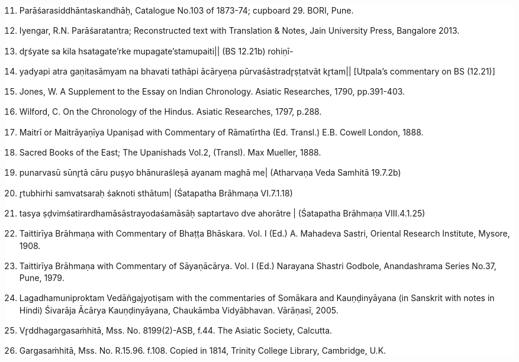 

11. Parāśarasiddhāntaskandhāḥ, Catalogue No.103 of
1873-74; cupboard 29. BORI, Pune. 


12. Iyengar, R.N. Parāśaratantra; Reconstructed text with Translation & Notes, Jain University Press, Bangalore 2013.



13. dr̥śyate sa kila hsatagate’rke mupagate’stamupaiti|| (BS 12.21b)
rohiṇī- 


14. yadyapi atra gaṇitasāmyam na bhavati tathāpi ācāryeṇa pūrvaśāstradr̥ṣṭatvāt kr̥tam|| [Utpala’s
commentary on BS (12.21)] 


15. Jones, W. A Supplement to the Essay on Indian Chronology. Asiatic Researches, 1790, pp.391-403.



16. Wilford, C. On the Chronology of the Hindus. Asiatic Researches, 1797, p.288.



17. Maitrī or Maitrāyaṇīya Upaniṣad with Commentary of Rāmatīrtha (Ed. Transl.) E.B. Cowell London, 1888.



18. Sacred Books of the East; The Upanishads Vol.2, (Transl). Max Mueller, 1888.



19. punarvasū sūnr̥tā cāru puṣyo bhānuraśleṣā ayanam maghā me|
(Atharvaṇa Veda Samhitā 19.7.2b) 


20. r̥tubhirhi samvatsaraḥ śaknoti sthātum| (Śatapatha Brāhmaṇa VI.7.1.18)



21. tasya ṣḍvimśatirardhamāsāstrayodaśamāsāḥ saptartavo dve ahorātre |
(Śatapatha Brāhmaṇa VIII.4.1.25) 


22. Taittirīya Brāhmaṇa with Commentary of Bhaṭṭa Bhāskara. Vol. I (Ed.) A. Mahadeva Sastri, Oriental
Research Institute, Mysore, 1908. 


23. Taittirīya Brāhmaṇa with Commentary of Sāyaṇācārya. Vol. I (Ed.) Narayana Shastri Godbole,
Anandashrama Series No.37, Pune, 1979. 


24. Lagadhamuniproktam Vedāñgajyotiṣam with the commentaries of Somākara and Kauṇḍinyāyana (in
Sanskrit with notes in Hindi) Śivarāja Ācārya Kauṇḍinyāyana, Chaukāmba Vidyābhavan. Vārāṇasī, 2005.



25. Vr̥ddhagargasaṁhitā, Mss. No. 8199(2)-ASB, f.44. The Asiatic Society, Calcutta.



26. Gargasaṁhitā, Mss. No. R.15.96. f.108. Copied in 1814, Trinity College Library, Cambridge, U.K.
